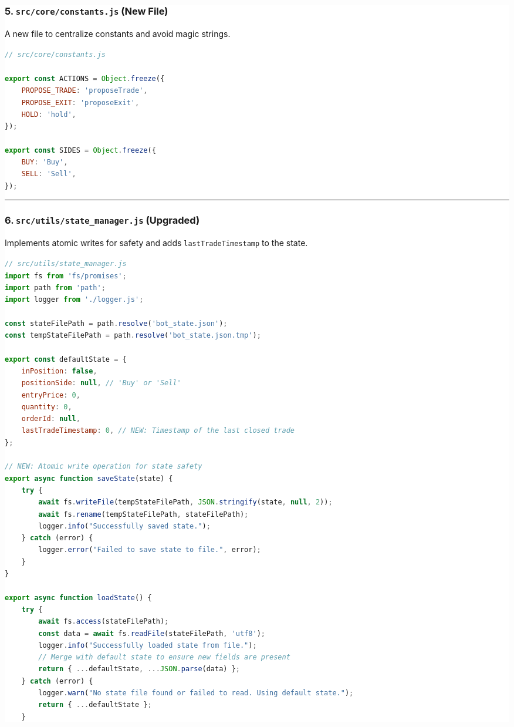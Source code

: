 
### 5. `src/core/constants.js` (New File)

A new file to centralize constants and avoid magic strings.

```javascript
// src/core/constants.js

export const ACTIONS = Object.freeze({
    PROPOSE_TRADE: 'proposeTrade',
    PROPOSE_EXIT: 'proposeExit',
    HOLD: 'hold',
});

export const SIDES = Object.freeze({
    BUY: 'Buy',
    SELL: 'Sell',
});
```

---

### 6. `src/utils/state_manager.js` (Upgraded)

Implements atomic writes for safety and adds `lastTradeTimestamp` to the state.

```javascript
// src/utils/state_manager.js
import fs from 'fs/promises';
import path from 'path';
import logger from './logger.js';

const stateFilePath = path.resolve('bot_state.json');
const tempStateFilePath = path.resolve('bot_state.json.tmp');

export const defaultState = {
    inPosition: false,
    positionSide: null, // 'Buy' or 'Sell'
    entryPrice: 0,
    quantity: 0,
    orderId: null,
    lastTradeTimestamp: 0, // NEW: Timestamp of the last closed trade
};

// NEW: Atomic write operation for state safety
export async function saveState(state) {
    try {
        await fs.writeFile(tempStateFilePath, JSON.stringify(state, null, 2));
        await fs.rename(tempStateFilePath, stateFilePath);
        logger.info("Successfully saved state.");
    } catch (error) {
        logger.error("Failed to save state to file.", error);
    }
}

export async function loadState() {
    try {
        await fs.access(stateFilePath);
        const data = await fs.readFile(stateFilePath, 'utf8');
        logger.info("Successfully loaded state from file.");
        // Merge with default state to ensure new fields are present
        return { ...defaultState, ...JSON.parse(data) };
    } catch (error) {
        logger.warn("No state file found or failed to read. Using default state.");
        return { ...defaultState };
    }
```